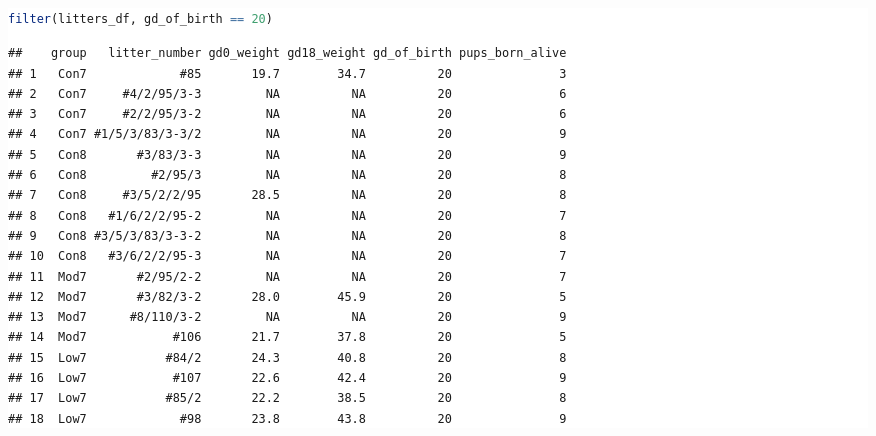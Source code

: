 ``` r
filter(litters_df, gd_of_birth == 20)
```

    ##    group   litter_number gd0_weight gd18_weight gd_of_birth pups_born_alive
    ## 1   Con7             #85       19.7        34.7          20               3
    ## 2   Con7     #4/2/95/3-3         NA          NA          20               6
    ## 3   Con7     #2/2/95/3-2         NA          NA          20               6
    ## 4   Con7 #1/5/3/83/3-3/2         NA          NA          20               9
    ## 5   Con8       #3/83/3-3         NA          NA          20               9
    ## 6   Con8         #2/95/3         NA          NA          20               8
    ## 7   Con8     #3/5/2/2/95       28.5          NA          20               8
    ## 8   Con8   #1/6/2/2/95-2         NA          NA          20               7
    ## 9   Con8 #3/5/3/83/3-3-2         NA          NA          20               8
    ## 10  Con8   #3/6/2/2/95-3         NA          NA          20               7
    ## 11  Mod7       #2/95/2-2         NA          NA          20               7
    ## 12  Mod7       #3/82/3-2       28.0        45.9          20               5
    ## 13  Mod7      #8/110/3-2         NA          NA          20               9
    ## 14  Mod7            #106       21.7        37.8          20               5
    ## 15  Low7           #84/2       24.3        40.8          20               8
    ## 16  Low7            #107       22.6        42.4          20               9
    ## 17  Low7           #85/2       22.2        38.5          20               8
    ## 18  Low7             #98       23.8        43.8          20               9